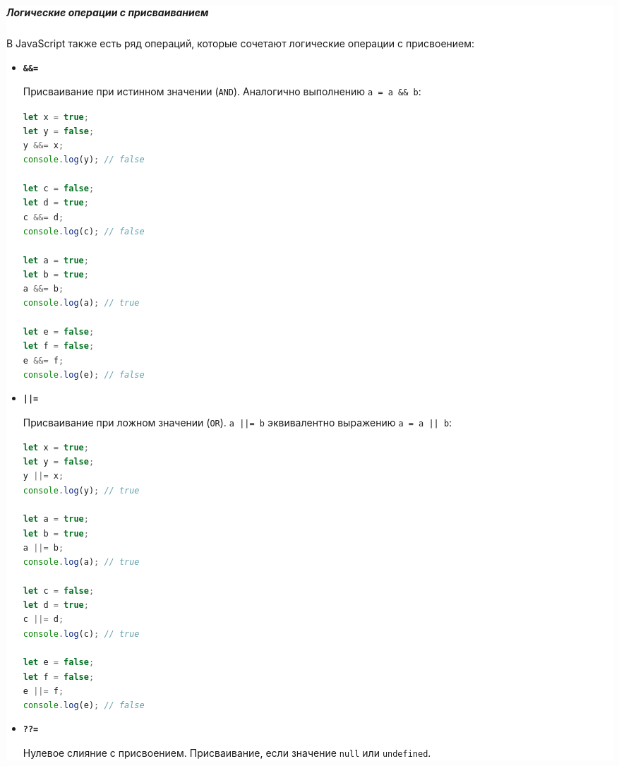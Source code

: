 
##### Логические операции с присваиванием
В JavaScript также есть ряд операций, которые сочетают логические операции с присвоением:

- **`&&=`**

    Присваивание при истинном значении (`AND`). Аналогично выполнению `a = a && b`:
    ```js
    let x = true;
    let y = false;
    y &&= x;
    console.log(y); // false

    let c = false;
    let d = true;
    c &&= d;
    console.log(c); // false

    let a = true;
    let b = true;
    a &&= b;
    console.log(a); // true

    let e = false;
    let f = false;
    e &&= f;
    console.log(e); // false
    ```

- **`||=`**

    Присваивание при ложном значении (`OR`). `a ||= b` эквивалентно выражению `a = a || b`:
    ```js
    let x = true;
    let y = false;
    y ||= x;
    console.log(y); // true

    let a = true;
    let b = true;
    a ||= b;
    console.log(a); // true

    let c = false;
    let d = true;
    c ||= d;
    console.log(c); // true

    let e = false;
    let f = false;
    e ||= f;
    console.log(e); // false
    ```

- **`??=`**

    Нулевое слияние с присвоением. Присваивание, если значение `null` или `undefined`.
